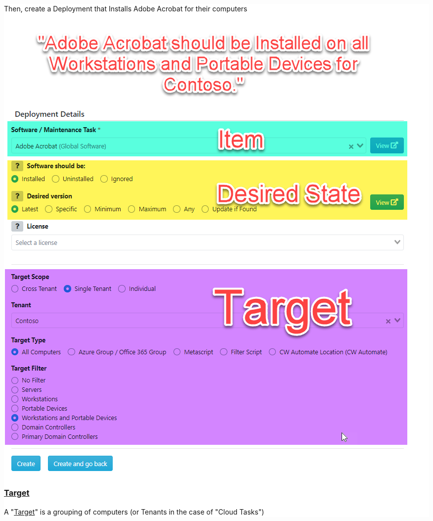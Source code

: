 Then, create a Deployment that Installs Adobe Acrobat for their computers

![](../.vuepress/images/2021-03-01-08-51-38.png)

### [Target](#target)
A "[Target](#target)" is a grouping of computers (or Tenants in the case of "Cloud Tasks")
